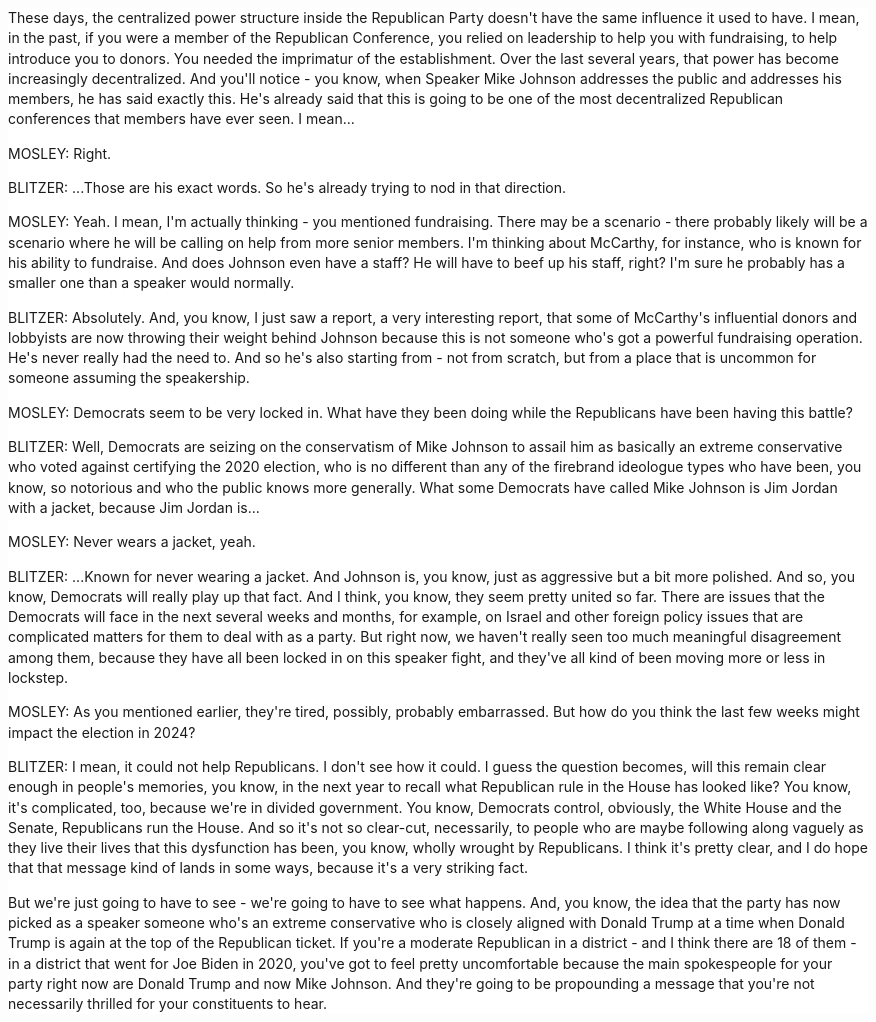 These days, the centralized power structure inside the Republican Party doesn't have the same influence it used to have. I mean, in the past, if you were a member of the Republican Conference, you relied on leadership to help you with fundraising, to help introduce you to donors. You needed the imprimatur of the establishment. Over the last several years, that power has become increasingly decentralized. And you'll notice - you know, when Speaker Mike Johnson addresses the public and addresses his members, he has said exactly this. He's already said that this is going to be one of the most decentralized Republican conferences that members have ever seen. I mean...

MOSLEY: Right.

BLITZER: ...Those are his exact words. So he's already trying to nod in that direction.

MOSLEY: Yeah. I mean, I'm actually thinking - you mentioned fundraising. There may be a scenario - there probably likely will be a scenario where he will be calling on help from more senior members. I'm thinking about McCarthy, for instance, who is known for his ability to fundraise. And does Johnson even have a staff? He will have to beef up his staff, right? I'm sure he probably has a smaller one than a speaker would normally.

BLITZER: Absolutely. And, you know, I just saw a report, a very interesting report, that some of McCarthy's influential donors and lobbyists are now throwing their weight behind Johnson because this is not someone who's got a powerful fundraising operation. He's never really had the need to. And so he's also starting from - not from scratch, but from a place that is uncommon for someone assuming the speakership.

MOSLEY: Democrats seem to be very locked in. What have they been doing while the Republicans have been having this battle?

BLITZER: Well, Democrats are seizing on the conservatism of Mike Johnson to assail him as basically an extreme conservative who voted against certifying the 2020 election, who is no different than any of the firebrand ideologue types who have been, you know, so notorious and who the public knows more generally. What some Democrats have called Mike Johnson is Jim Jordan with a jacket, because Jim Jordan is...

MOSLEY: Never wears a jacket, yeah.

BLITZER: ...Known for never wearing a jacket. And Johnson is, you know, just as aggressive but a bit more polished. And so, you know, Democrats will really play up that fact. And I think, you know, they seem pretty united so far. There are issues that the Democrats will face in the next several weeks and months, for example, on Israel and other foreign policy issues that are complicated matters for them to deal with as a party. But right now, we haven't really seen too much meaningful disagreement among them, because they have all been locked in on this speaker fight, and they've all kind of been moving more or less in lockstep.

MOSLEY: As you mentioned earlier, they're tired, possibly, probably embarrassed. But how do you think the last few weeks might impact the election in 2024?

BLITZER: I mean, it could not help Republicans. I don't see how it could. I guess the question becomes, will this remain clear enough in people's memories, you know, in the next year to recall what Republican rule in the House has looked like? You know, it's complicated, too, because we're in divided government. You know, Democrats control, obviously, the White House and the Senate, Republicans run the House. And so it's not so clear-cut, necessarily, to people who are maybe following along vaguely as they live their lives that this dysfunction has been, you know, wholly wrought by Republicans. I think it's pretty clear, and I do hope that that message kind of lands in some ways, because it's a very striking fact.

But we're just going to have to see - we're going to have to see what happens. And, you know, the idea that the party has now picked as a speaker someone who's an extreme conservative who is closely aligned with Donald Trump at a time when Donald Trump is again at the top of the Republican ticket. If you're a moderate Republican in a district - and I think there are 18 of them - in a district that went for Joe Biden in 2020, you've got to feel pretty uncomfortable because the main spokespeople for your party right now are Donald Trump and now Mike Johnson. And they're going to be propounding a message that you're not necessarily thrilled for your constituents to hear.
